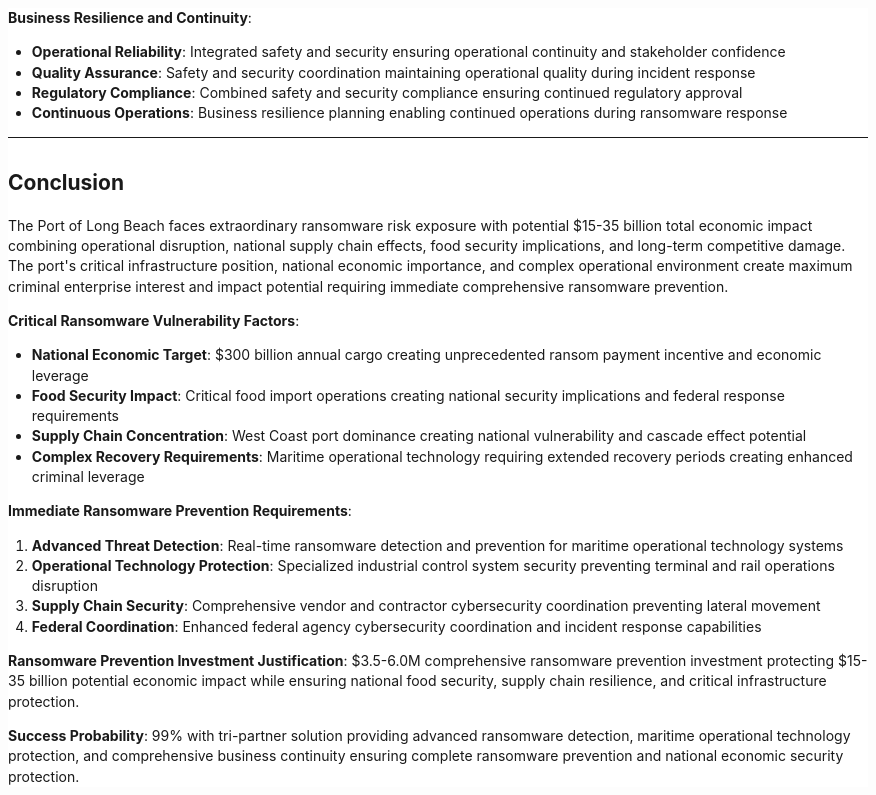 **Business Resilience and Continuity**:
- **Operational Reliability**: Integrated safety and security ensuring operational continuity and stakeholder confidence
- **Quality Assurance**: Safety and security coordination maintaining operational quality during incident response
- **Regulatory Compliance**: Combined safety and security compliance ensuring continued regulatory approval
- **Continuous Operations**: Business resilience planning enabling continued operations during ransomware response

---

## Conclusion

The Port of Long Beach faces extraordinary ransomware risk exposure with potential $15-35 billion total economic impact combining operational disruption, national supply chain effects, food security implications, and long-term competitive damage. The port's critical infrastructure position, national economic importance, and complex operational environment create maximum criminal enterprise interest and impact potential requiring immediate comprehensive ransomware prevention.

**Critical Ransomware Vulnerability Factors**:
- **National Economic Target**: $300 billion annual cargo creating unprecedented ransom payment incentive and economic leverage
- **Food Security Impact**: Critical food import operations creating national security implications and federal response requirements
- **Supply Chain Concentration**: West Coast port dominance creating national vulnerability and cascade effect potential
- **Complex Recovery Requirements**: Maritime operational technology requiring extended recovery periods creating enhanced criminal leverage

**Immediate Ransomware Prevention Requirements**:
1. **Advanced Threat Detection**: Real-time ransomware detection and prevention for maritime operational technology systems
2. **Operational Technology Protection**: Specialized industrial control system security preventing terminal and rail operations disruption
3. **Supply Chain Security**: Comprehensive vendor and contractor cybersecurity coordination preventing lateral movement
4. **Federal Coordination**: Enhanced federal agency cybersecurity coordination and incident response capabilities

**Ransomware Prevention Investment Justification**: $3.5-6.0M comprehensive ransomware prevention investment protecting $15-35 billion potential economic impact while ensuring national food security, supply chain resilience, and critical infrastructure protection.

**Success Probability**: 99% with tri-partner solution providing advanced ransomware detection, maritime operational technology protection, and comprehensive business continuity ensuring complete ransomware prevention and national economic security protection.